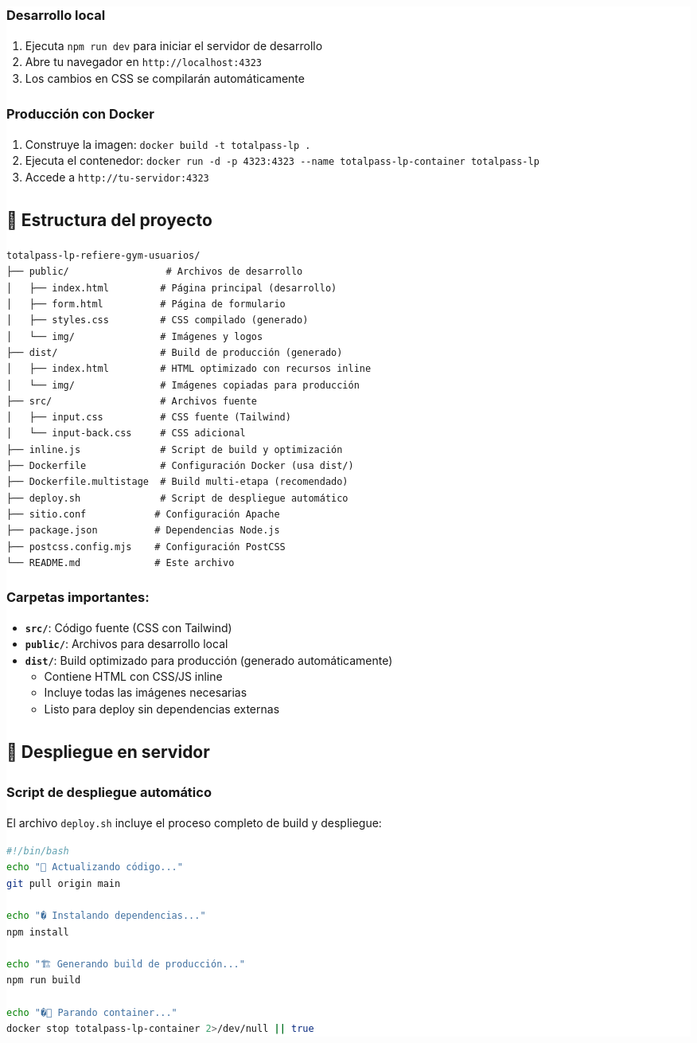 ### Desarrollo local
1. Ejecuta `npm run dev` para iniciar el servidor de desarrollo
2. Abre tu navegador en `http://localhost:4323`
3. Los cambios en CSS se compilarán automáticamente

### Producción con Docker
1. Construye la imagen: `docker build -t totalpass-lp .`
2. Ejecuta el contenedor: `docker run -d -p 4323:4323 --name totalpass-lp-container totalpass-lp`
3. Accede a `http://tu-servidor:4323`

## 📁 Estructura del proyecto

```
totalpass-lp-refiere-gym-usuarios/
├── public/                 # Archivos de desarrollo
│   ├── index.html         # Página principal (desarrollo)
│   ├── form.html          # Página de formulario
│   ├── styles.css         # CSS compilado (generado)
│   └── img/               # Imágenes y logos
├── dist/                  # Build de producción (generado)
│   ├── index.html         # HTML optimizado con recursos inline
│   └── img/               # Imágenes copiadas para producción
├── src/                   # Archivos fuente
│   ├── input.css          # CSS fuente (Tailwind)
│   └── input-back.css     # CSS adicional
├── inline.js              # Script de build y optimización
├── Dockerfile             # Configuración Docker (usa dist/)
├── Dockerfile.multistage  # Build multi-etapa (recomendado)
├── deploy.sh              # Script de despliegue automático
├── sitio.conf            # Configuración Apache
├── package.json          # Dependencias Node.js
├── postcss.config.mjs    # Configuración PostCSS
└── README.md             # Este archivo
```

### Carpetas importantes:

- **`src/`**: Código fuente (CSS con Tailwind)
- **`public/`**: Archivos para desarrollo local
- **`dist/`**: Build optimizado para producción (generado automáticamente)
  - Contiene HTML con CSS/JS inline
  - Incluye todas las imágenes necesarias
  - Listo para deploy sin dependencias externas

## 🔄 Despliegue en servidor

### Script de despliegue automático

El archivo `deploy.sh` incluye el proceso completo de build y despliegue:

```bash
#!/bin/bash
echo "🔄 Actualizando código..."
git pull origin main

echo "� Instalando dependencias..."
npm install

echo "🏗️ Generando build de producción..."
npm run build

echo "�🛑 Parando container..."
docker stop totalpass-lp-container 2>/dev/null || true
```